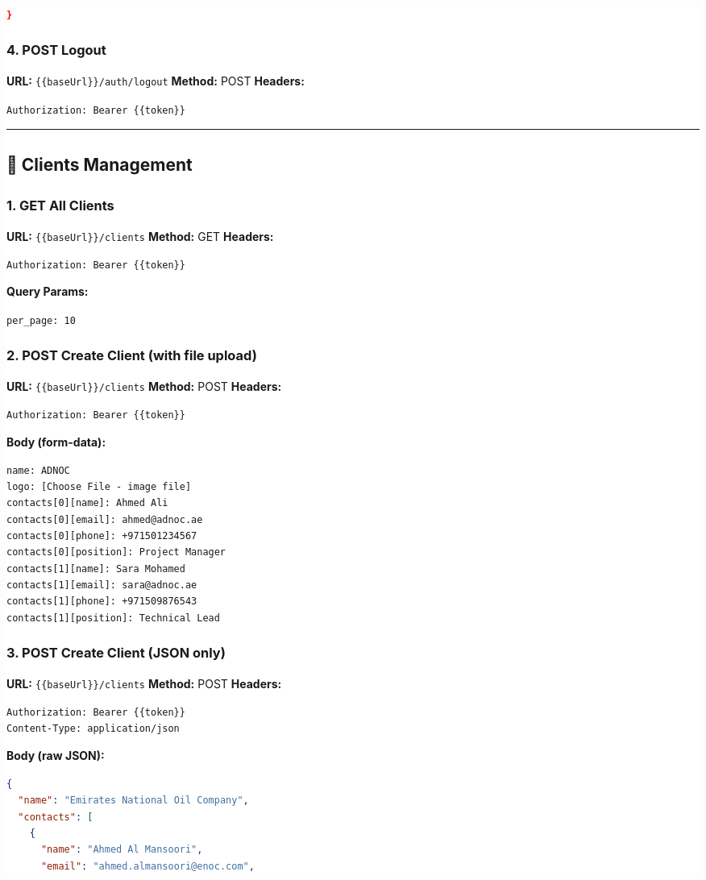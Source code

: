 ```json
}
```

### 4. POST Logout
**URL:** `{{baseUrl}}/auth/logout`
**Method:** POST
**Headers:**
```
Authorization: Bearer {{token}}
```

---

## 👥 Clients Management

### 1. GET All Clients
**URL:** `{{baseUrl}}/clients`
**Method:** GET
**Headers:**
```
Authorization: Bearer {{token}}
```
**Query Params:**
```
per_page: 10
```

### 2. POST Create Client (with file upload)
**URL:** `{{baseUrl}}/clients`
**Method:** POST
**Headers:**
```
Authorization: Bearer {{token}}
```
**Body (form-data):**
```
name: ADNOC
logo: [Choose File - image file]
contacts[0][name]: Ahmed Ali
contacts[0][email]: ahmed@adnoc.ae
contacts[0][phone]: +971501234567
contacts[0][position]: Project Manager
contacts[1][name]: Sara Mohamed
contacts[1][email]: sara@adnoc.ae
contacts[1][phone]: +971509876543
contacts[1][position]: Technical Lead
```

### 3. POST Create Client (JSON only)
**URL:** `{{baseUrl}}/clients`
**Method:** POST
**Headers:**
```
Authorization: Bearer {{token}}
Content-Type: application/json
```
**Body (raw JSON):**
```json
{
  "name": "Emirates National Oil Company",
  "contacts": [
    {
      "name": "Ahmed Al Mansoori",
      "email": "ahmed.almansoori@enoc.com",
```
